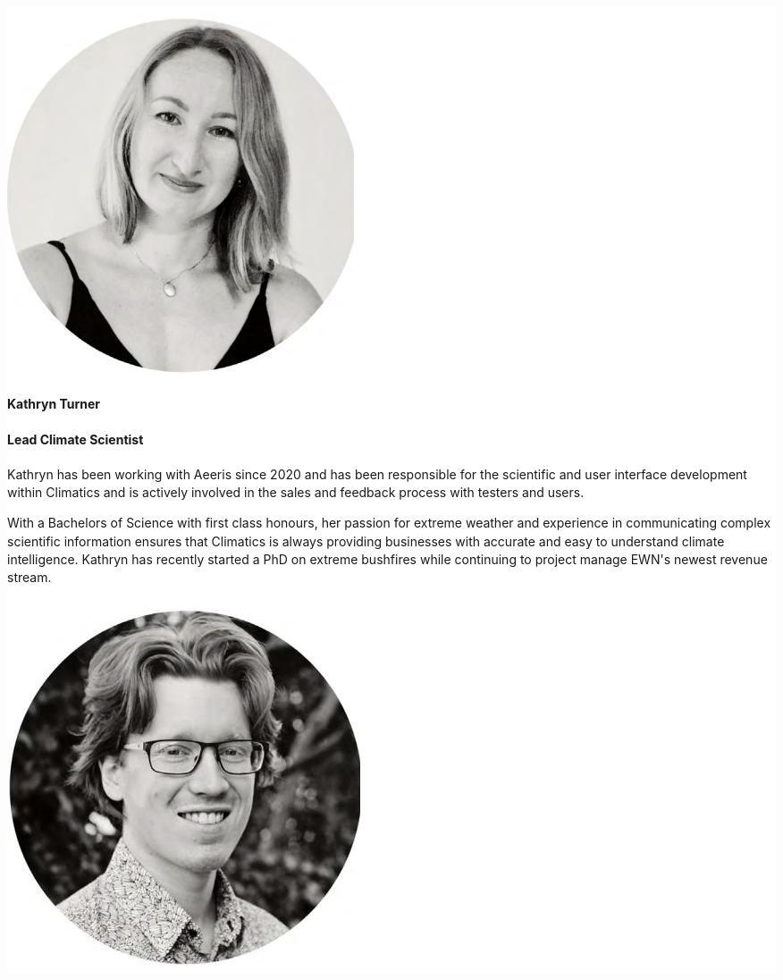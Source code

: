 ![](_page_18_Picture_1.jpeg)

#### **Kathryn Turner**

#### **Lead Climate Scientist**

Kathryn has been working with Aeeris since 2020 and has been responsible for the scientific and user interface development within Climatics and is actively involved in the sales and feedback process with testers and users.

With a Bachelors of Science with first class honours, her passion for extreme weather and experience in communicating complex scientific information ensures that Climatics is always providing businesses with accurate and easy to understand climate intelligence. Kathryn has recently started a PhD on extreme bushfires while continuing to project manage EWN's newest revenue stream.

![](_page_18_Picture_6.jpeg)
